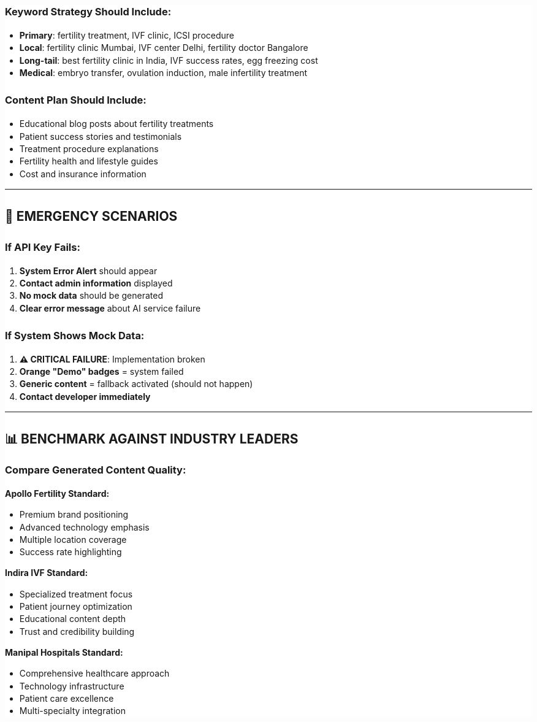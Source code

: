 ### **Keyword Strategy Should Include:**
- **Primary**: fertility treatment, IVF clinic, ICSI procedure
- **Local**: fertility clinic Mumbai, IVF center Delhi, fertility doctor Bangalore
- **Long-tail**: best fertility clinic in India, IVF success rates, egg freezing cost
- **Medical**: embryo transfer, ovulation induction, male infertility treatment

### **Content Plan Should Include:**
- Educational blog posts about fertility treatments
- Patient success stories and testimonials
- Treatment procedure explanations
- Fertility health and lifestyle guides
- Cost and insurance information

---

## 🚨 EMERGENCY SCENARIOS

### **If API Key Fails:**
1. **System Error Alert** should appear
2. **Contact admin information** displayed
3. **No mock data** should be generated
4. **Clear error message** about AI service failure

### **If System Shows Mock Data:**
1. **⚠️ CRITICAL FAILURE**: Implementation broken
2. **Orange "Demo" badges** = system failed
3. **Generic content** = fallback activated (should not happen)
4. **Contact developer immediately**

---

## 📊 BENCHMARK AGAINST INDUSTRY LEADERS

### **Compare Generated Content Quality:**

**Apollo Fertility Standard:**
- Premium brand positioning
- Advanced technology emphasis
- Multiple location coverage
- Success rate highlighting

**Indira IVF Standard:**
- Specialized treatment focus
- Patient journey optimization
- Educational content depth
- Trust and credibility building

**Manipal Hospitals Standard:**
- Comprehensive healthcare approach
- Technology infrastructure
- Patient care excellence
- Multi-specialty integration
